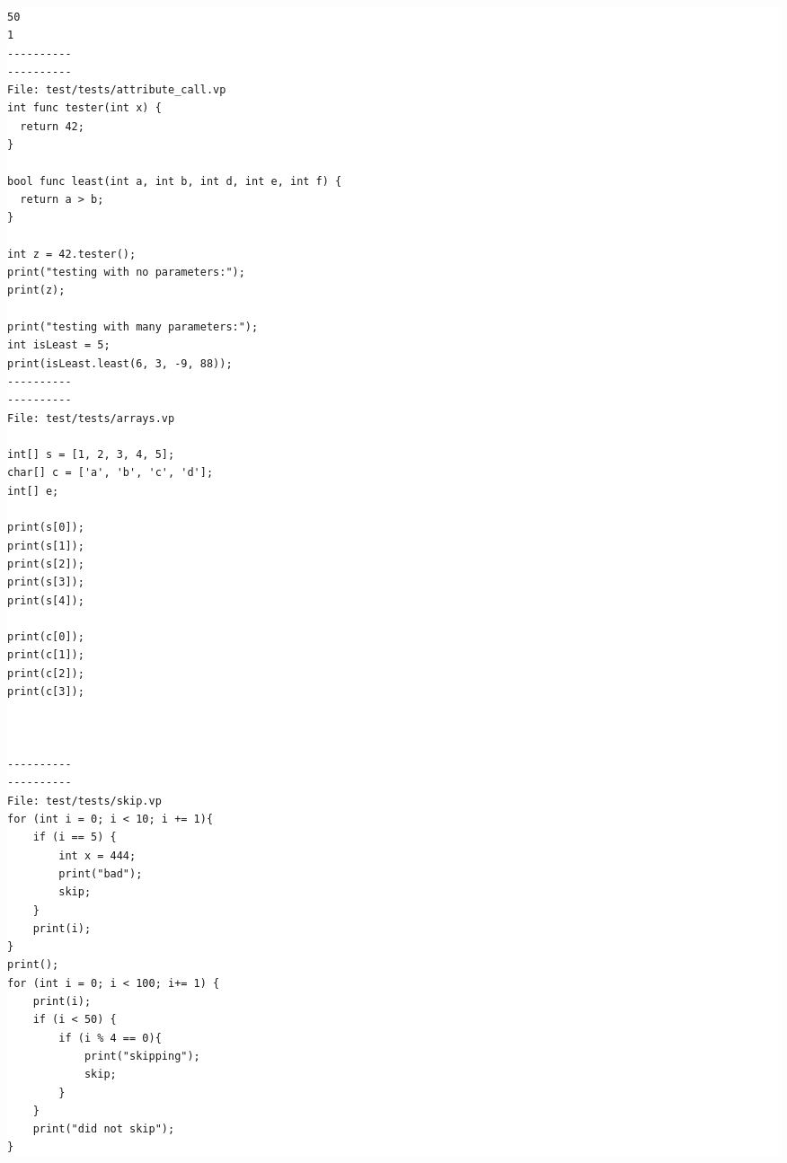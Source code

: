 ```
50
1
----------
----------
File: test/tests/attribute_call.vp
int func tester(int x) {
  return 42;
}

bool func least(int a, int b, int d, int e, int f) {
  return a > b;
}

int z = 42.tester();
print("testing with no parameters:");
print(z);

print("testing with many parameters:");
int isLeast = 5;
print(isLeast.least(6, 3, -9, 88));
----------
----------
File: test/tests/arrays.vp

int[] s = [1, 2, 3, 4, 5];
char[] c = ['a', 'b', 'c', 'd'];
int[] e;

print(s[0]);
print(s[1]);
print(s[2]);
print(s[3]);
print(s[4]);

print(c[0]);
print(c[1]);
print(c[2]);
print(c[3]);



----------
----------
File: test/tests/skip.vp
for (int i = 0; i < 10; i += 1){
    if (i == 5) {
        int x = 444;
        print("bad");
        skip;
    }
    print(i);
}
print();
for (int i = 0; i < 100; i+= 1) {
    print(i);
    if (i < 50) {
        if (i % 4 == 0){
            print("skipping");
            skip;
        }
    }
    print("did not skip");
}
```